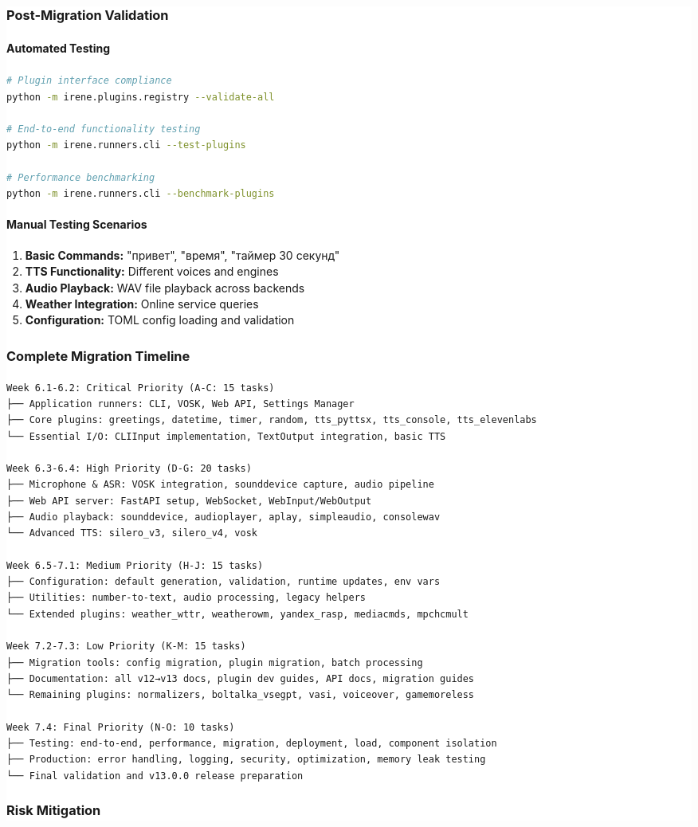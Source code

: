 ### **Post-Migration Validation**

#### **Automated Testing**
```bash
# Plugin interface compliance
python -m irene.plugins.registry --validate-all

# End-to-end functionality testing
python -m irene.runners.cli --test-plugins

# Performance benchmarking
python -m irene.runners.cli --benchmark-plugins
```

#### **Manual Testing Scenarios**
1. **Basic Commands:** "привет", "время", "таймер 30 секунд"
2. **TTS Functionality:** Different voices and engines
3. **Audio Playback:** WAV file playback across backends
4. **Weather Integration:** Online service queries
5. **Configuration:** TOML config loading and validation

### **Complete Migration Timeline**

```
Week 6.1-6.2: Critical Priority (A-C: 15 tasks)
├── Application runners: CLI, VOSK, Web API, Settings Manager
├── Core plugins: greetings, datetime, timer, random, tts_pyttsx, tts_console, tts_elevenlabs
└── Essential I/O: CLIInput implementation, TextOutput integration, basic TTS

Week 6.3-6.4: High Priority (D-G: 20 tasks)  
├── Microphone & ASR: VOSK integration, sounddevice capture, audio pipeline
├── Web API server: FastAPI setup, WebSocket, WebInput/WebOutput
├── Audio playback: sounddevice, audioplayer, aplay, simpleaudio, consolewav
└── Advanced TTS: silero_v3, silero_v4, vosk

Week 6.5-7.1: Medium Priority (H-J: 15 tasks)
├── Configuration: default generation, validation, runtime updates, env vars
├── Utilities: number-to-text, audio processing, legacy helpers
└── Extended plugins: weather_wttr, weatherowm, yandex_rasp, mediacmds, mpchcmult

Week 7.2-7.3: Low Priority (K-M: 15 tasks)
├── Migration tools: config migration, plugin migration, batch processing
├── Documentation: all v12→v13 docs, plugin dev guides, API docs, migration guides
└── Remaining plugins: normalizers, boltalka_vsegpt, vasi, voiceover, gamemoreless

Week 7.4: Final Priority (N-O: 10 tasks)
├── Testing: end-to-end, performance, migration, deployment, load, component isolation
├── Production: error handling, logging, security, optimization, memory leak testing
└── Final validation and v13.0.0 release preparation
```

### **Risk Mitigation**
